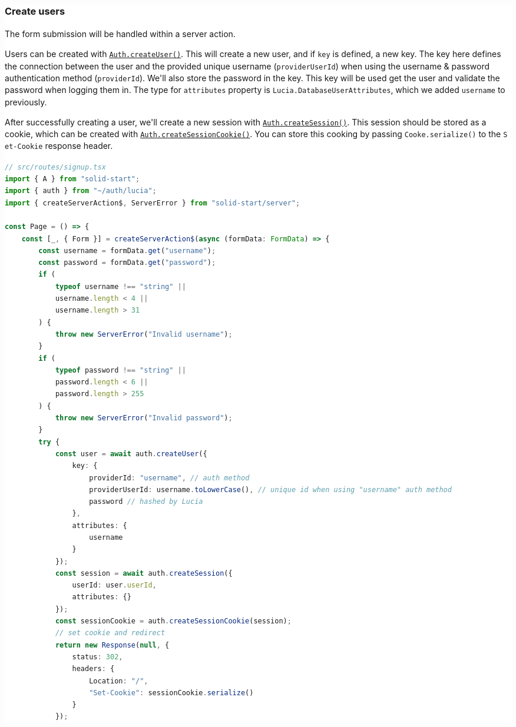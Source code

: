 ### Create users

The form submission will be handled within a server action.

Users can be created with [`Auth.createUser()`](/reference/lucia/interfaces/auth#createuser). This will create a new user, and if `key` is defined, a new key. The key here defines the connection between the user and the provided unique username (`providerUserId`) when using the username & password authentication method (`providerId`). We'll also store the password in the key. This key will be used get the user and validate the password when logging them in. The type for `attributes` property is `Lucia.DatabaseUserAttributes`, which we added `username` to previously.

After successfully creating a user, we'll create a new session with [`Auth.createSession()`](/reference/lucia/interfaces/auth#createsession). This session should be stored as a cookie, which can be created with [`Auth.createSessionCookie()`](/reference/lucia/interfaces/auth#createsessioncookie). You can store this cooking by passing `Cooke.serialize()` to the `Set-Cookie` response header.

```ts
// src/routes/signup.tsx
import { A } from "solid-start";
import { auth } from "~/auth/lucia";
import { createServerAction$, ServerError } from "solid-start/server";

const Page = () => {
	const [_, { Form }] = createServerAction$(async (formData: FormData) => {
		const username = formData.get("username");
		const password = formData.get("password");
		if (
			typeof username !== "string" ||
			username.length < 4 ||
			username.length > 31
		) {
			throw new ServerError("Invalid username");
		}
		if (
			typeof password !== "string" ||
			password.length < 6 ||
			password.length > 255
		) {
			throw new ServerError("Invalid password");
		}
		try {
			const user = await auth.createUser({
				key: {
					providerId: "username", // auth method
					providerUserId: username.toLowerCase(), // unique id when using "username" auth method
					password // hashed by Lucia
				},
				attributes: {
					username
				}
			});
			const session = await auth.createSession({
				userId: user.userId,
				attributes: {}
			});
			const sessionCookie = auth.createSessionCookie(session);
			// set cookie and redirect
			return new Response(null, {
				status: 302,
				headers: {
					Location: "/",
					"Set-Cookie": sessionCookie.serialize()
				}
			});
```